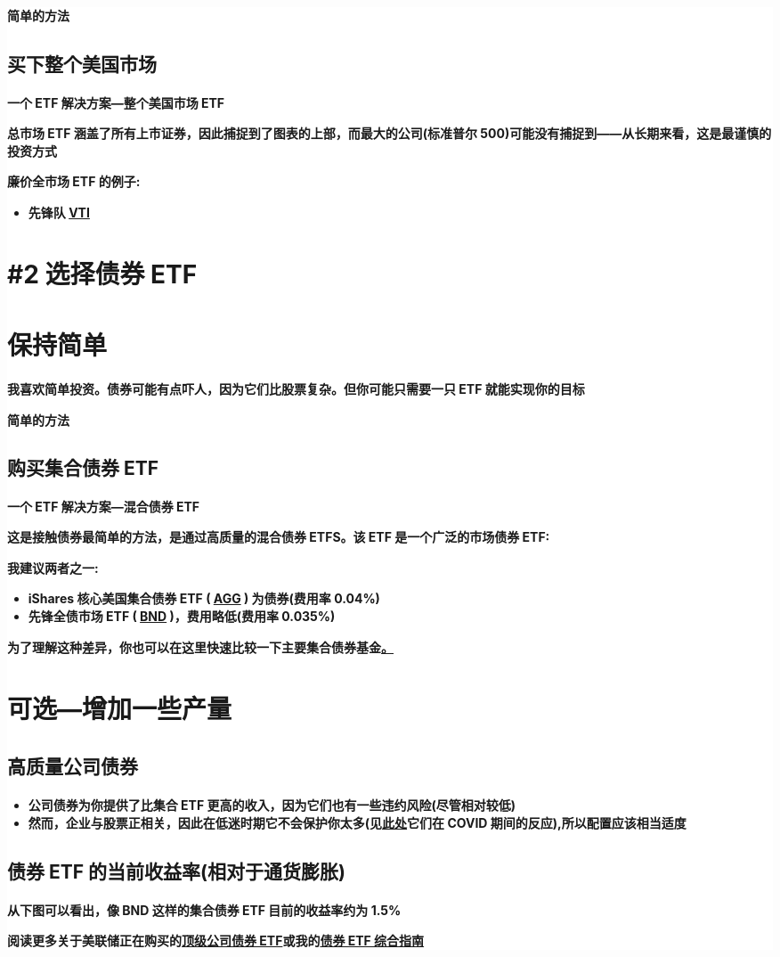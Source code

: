 **简单的方法**

## **买下整个美国市场**

****一个 ETF 解决方案—整个美国市场 ETF****

**总市场 ETF 涵盖了所有上市证券，因此捕捉到了图表的上部，而最大的公司(标准普尔 500)可能没有捕捉到——从长期来看，这是最谨慎的投资方式**

**廉价全市场 ETF 的例子:**

*   **先锋队 [VTI](https://finance.yahoo.com/quote/VTI/)**

# **#2 选择债券 ETF**

# **保持简单**

**我喜欢简单投资。债券可能有点吓人，因为它们比股票复杂。但你可能只需要一只 ETF 就能实现你的目标**

**简单的方法**

## **购买集合债券 ETF**

****一个 ETF 解决方案—混合债券 ETF****

**这是接触债券最简单的方法，是通过高质量的混合债券 ETFS。该 ETF 是一个广泛的市场债券 ETF:**

**我建议两者之一:**

*   ****iShares 核心美国集合债券 ETF (** [AGG](https://www.google.com/search?q=ishares+agg&oq=ishares&aqs=chrome.0.69i59j69i57j69i59j69i60j69i65l3j69i60.1210j0j1&sourceid=chrome&ie=UTF-8) **)** 为债券(费用率 0.04%)**
*   ****先锋全债市场 ETF** ( [BND](https://investor.vanguard.com/etf/profile/BND) )，费用略低(费用率 0.035%)**

**为了理解这种差异，你也可以在这里快速比较一下主要集合债券基金[。](https://bankeronwheels.com/best-etfs-in-2020/#elementor-toc__heading-anchor-10)**

# **可选—增加一些产量**

## **高质量公司债券**

*   **公司债券为你提供了比集合 ETF 更高的收入，因为它们也有一些违约风险(尽管相对较低)**
*   **然而，企业与股票正相关，因此在低迷时期它不会保护你太多(见[此处](https://bankeronwheels.com/vanguard-ishares-lqd-vs-vcit-corporate-bond-etf-review-index-funds-fed-smccf-vcsh-vclt-comparison/)它们在 COVID 期间的反应),所以配置应该相当适度**

## **债券 ETF 的当前收益率(相对于通货膨胀)**

**从下图可以看出，像 BND 这样的集合债券 ETF 目前的收益率约为 1.5%**

**阅读更多关于美联储正在购买的[顶级公司债券 ETF](https://bankeronwheels.com/vanguard-ishares-lqd-vs-vcit-corporate-bond-etf-review-index-funds-fed-smccf-vcsh-vclt-comparison/)或我的[债券 ETF 综合指南](https://bankeronwheels.com/best-bond-etfs/)**
